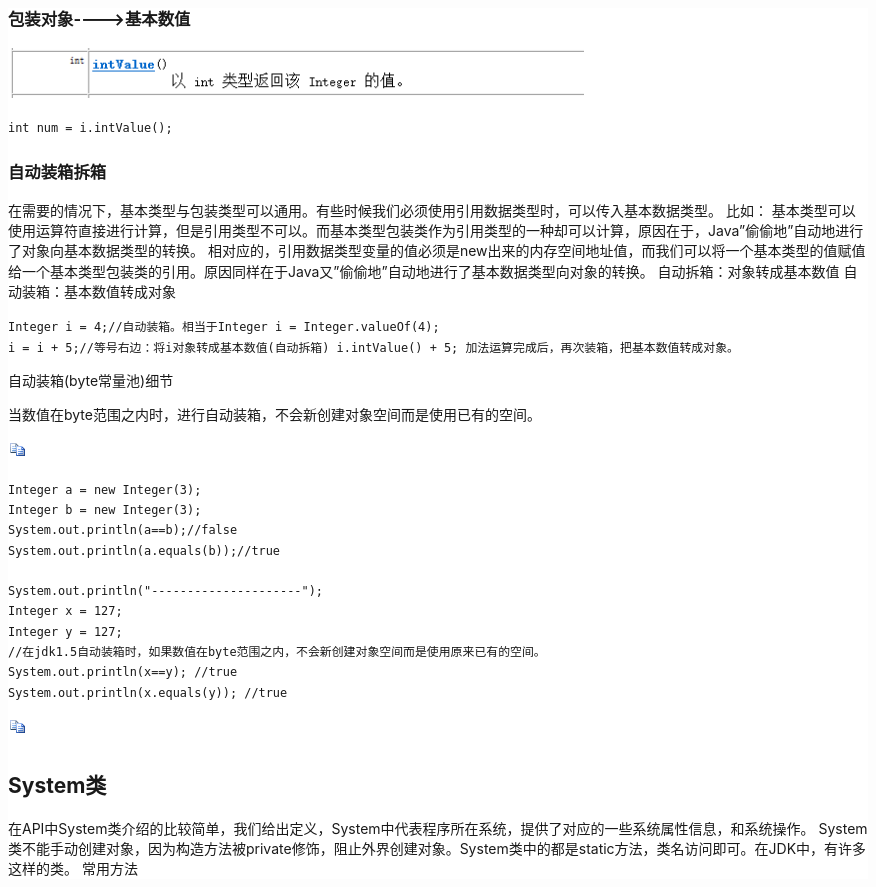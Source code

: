 ### 包装对象---->基本数值

![img](java笔记.assets/612774-20170713214538181-36010841.png)

```
int num = i.intValue();
```

### 自动装箱拆箱

在需要的情况下，基本类型与包装类型可以通用。有些时候我们必须使用引用数据类型时，可以传入基本数据类型。
比如：
基本类型可以使用运算符直接进行计算，但是引用类型不可以。而基本类型包装类作为引用类型的一种却可以计算，原因在于，Java”偷偷地”自动地进行了对象向基本数据类型的转换。
相对应的，引用数据类型变量的值必须是new出来的内存空间地址值，而我们可以将一个基本类型的值赋值给一个基本类型包装类的引用。原因同样在于Java又”偷偷地”自动地进行了基本数据类型向对象的转换。
自动拆箱：对象转成基本数值
自动装箱：基本数值转成对象

```
Integer i = 4;//自动装箱。相当于Integer i = Integer.valueOf(4);
i = i + 5;//等号右边：将i对象转成基本数值(自动拆箱) i.intValue() + 5; 加法运算完成后，再次装箱，把基本数值转成对象。
```

自动装箱(byte常量池)细节

当数值在byte范围之内时，进行自动装箱，不会新创建对象空间而是使用已有的空间。

[![复制代码](java笔记.assets/copycode-167854003904920.gif)](javascript:void(0);)

```
Integer a = new Integer(3);
Integer b = new Integer(3);
System.out.println(a==b);//false
System.out.println(a.equals(b));//true

System.out.println("---------------------");
Integer x = 127;
Integer y = 127;
//在jdk1.5自动装箱时，如果数值在byte范围之内，不会新创建对象空间而是使用原来已有的空间。
System.out.println(x==y); //true
System.out.println(x.equals(y)); //true
```

[![复制代码](java笔记.assets/copycode-167854003904920.gif)](javascript:void(0);)

## System类

在API中System类介绍的比较简单，我们给出定义，System中代表程序所在系统，提供了对应的一些系统属性信息，和系统操作。
System类不能手动创建对象，因为构造方法被private修饰，阻止外界创建对象。System类中的都是static方法，类名访问即可。在JDK中，有许多这样的类。
常用方法
